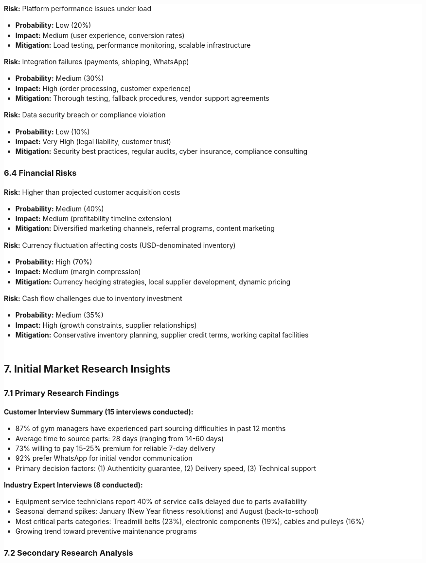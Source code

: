 **Risk:** Platform performance issues under load
- **Probability:** Low (20%)
- **Impact:** Medium (user experience, conversion rates)
- **Mitigation:** Load testing, performance monitoring, scalable infrastructure

**Risk:** Integration failures (payments, shipping, WhatsApp)
- **Probability:** Medium (30%)
- **Impact:** High (order processing, customer experience)
- **Mitigation:** Thorough testing, fallback procedures, vendor support agreements

**Risk:** Data security breach or compliance violation
- **Probability:** Low (10%)
- **Impact:** Very High (legal liability, customer trust)
- **Mitigation:** Security best practices, regular audits, cyber insurance, compliance consulting

### 6.4 Financial Risks

**Risk:** Higher than projected customer acquisition costs
- **Probability:** Medium (40%)
- **Impact:** Medium (profitability timeline extension)
- **Mitigation:** Diversified marketing channels, referral programs, content marketing

**Risk:** Currency fluctuation affecting costs (USD-denominated inventory)
- **Probability:** High (70%)
- **Impact:** Medium (margin compression)
- **Mitigation:** Currency hedging strategies, local supplier development, dynamic pricing

**Risk:** Cash flow challenges due to inventory investment
- **Probability:** Medium (35%)
- **Impact:** High (growth constraints, supplier relationships)
- **Mitigation:** Conservative inventory planning, supplier credit terms, working capital facilities

---

## 7. Initial Market Research Insights

### 7.1 Primary Research Findings

**Customer Interview Summary (15 interviews conducted):**
- 87% of gym managers have experienced part sourcing difficulties in past 12 months
- Average time to source parts: 28 days (ranging from 14-60 days)
- 73% willing to pay 15-25% premium for reliable 7-day delivery
- 92% prefer WhatsApp for initial vendor communication
- Primary decision factors: (1) Authenticity guarantee, (2) Delivery speed, (3) Technical support

**Industry Expert Interviews (8 conducted):**
- Equipment service technicians report 40% of service calls delayed due to parts availability
- Seasonal demand spikes: January (New Year fitness resolutions) and August (back-to-school)
- Most critical parts categories: Treadmill belts (23%), electronic components (19%), cables and pulleys (16%)
- Growing trend toward preventive maintenance programs

### 7.2 Secondary Research Analysis
